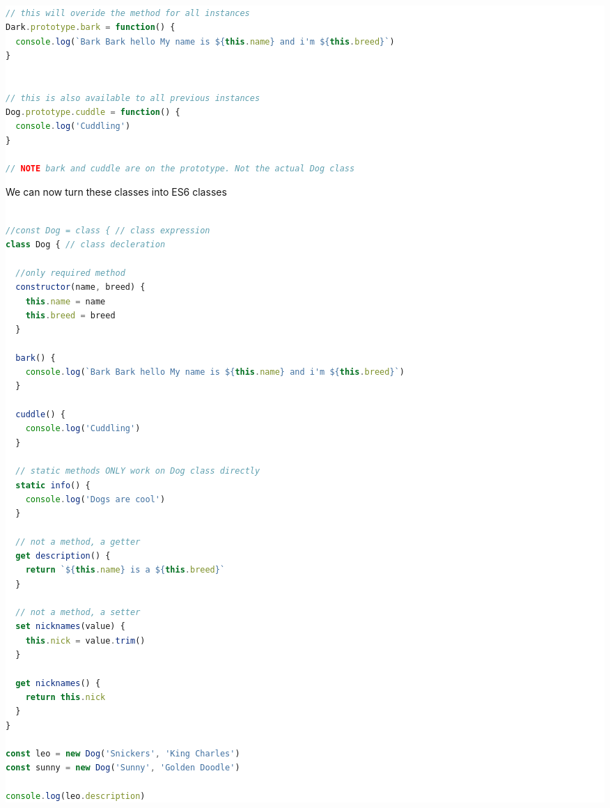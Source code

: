 ```javascript
// this will overide the method for all instances
Dark.prototype.bark = function() {
  console.log(`Bark Bark hello My name is ${this.name} and i'm ${this.breed}`)
}


// this is also available to all previous instances
Dog.prototype.cuddle = function() {
  console.log('Cuddling')
}

// NOTE bark and cuddle are on the prototype. Not the actual Dog class
```

We can now turn these classes into ES6 classes

```javascript

//const Dog = class { // class expression
class Dog { // class decleration

  //only required method
  constructor(name, breed) {
    this.name = name
    this.breed = breed
  }

  bark() {
    console.log(`Bark Bark hello My name is ${this.name} and i'm ${this.breed}`)
  }

  cuddle() {
    console.log('Cuddling')
  }

  // static methods ONLY work on Dog class directly
  static info() {
    console.log('Dogs are cool')
  }

  // not a method, a getter
  get description() {
    return `${this.name} is a ${this.breed}`
  }

  // not a method, a setter
  set nicknames(value) {
    this.nick = value.trim()
  }

  get nicknames() {
    return this.nick
  }
}

const leo = new Dog('Snickers', 'King Charles')
const sunny = new Dog('Sunny', 'Golden Doodle')

console.log(leo.description)
```
